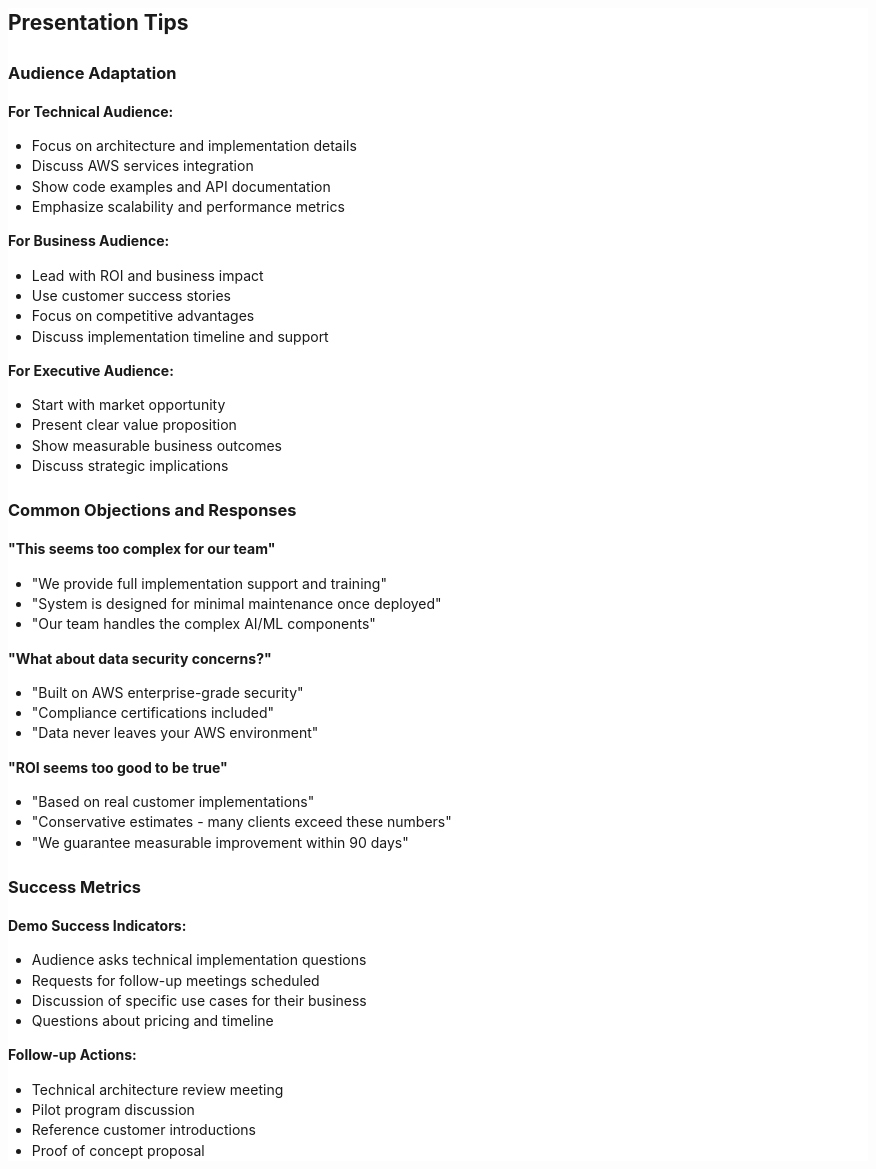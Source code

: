 ## Presentation Tips

### Audience Adaptation

**For Technical Audience:**
- Focus on architecture and implementation details
- Discuss AWS services integration
- Show code examples and API documentation
- Emphasize scalability and performance metrics

**For Business Audience:**
- Lead with ROI and business impact
- Use customer success stories
- Focus on competitive advantages
- Discuss implementation timeline and support

**For Executive Audience:**
- Start with market opportunity
- Present clear value proposition
- Show measurable business outcomes
- Discuss strategic implications

### Common Objections and Responses

**"This seems too complex for our team"**
- "We provide full implementation support and training"
- "System is designed for minimal maintenance once deployed"
- "Our team handles the complex AI/ML components"

**"What about data security concerns?"**
- "Built on AWS enterprise-grade security"
- "Compliance certifications included"
- "Data never leaves your AWS environment"

**"ROI seems too good to be true"**
- "Based on real customer implementations"
- "Conservative estimates - many clients exceed these numbers"
- "We guarantee measurable improvement within 90 days"

### Success Metrics

**Demo Success Indicators:**
- Audience asks technical implementation questions
- Requests for follow-up meetings scheduled
- Discussion of specific use cases for their business
- Questions about pricing and timeline

**Follow-up Actions:**
- Technical architecture review meeting
- Pilot program discussion
- Reference customer introductions
- Proof of concept proposal
